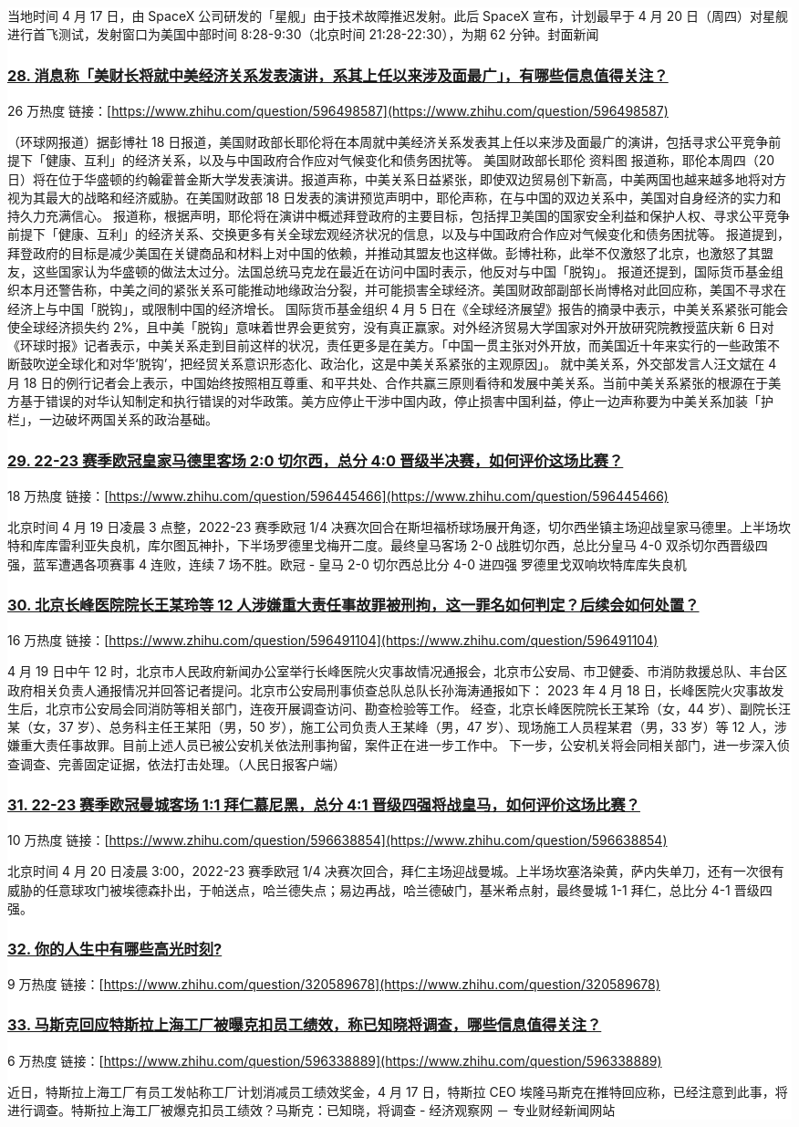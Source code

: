 当地时间 4 月 17 日，由 SpaceX 公司研发的「星舰」由于技术故障推迟发射。此后 SpaceX 宣布，计划最早于 4 月 20 日（周四）对星舰进行首飞测试，发射窗口为美国中部时间 8:28-9:30（北京时间 21:28-22:30），为期 62 分钟。封面新闻

### [28. 消息称「美财长将就中美经济关系发表演讲，系其上任以来涉及面最广」，有哪些信息值得关注？](https://www.zhihu.com/question/596498587)
26 万热度 链接：[https://www.zhihu.com/question/596498587](https://www.zhihu.com/question/596498587)

（环球网报道）据彭博社 18 日报道，美国财政部长耶伦将在本周就中美经济关系发表其上任以来涉及面最广的演讲，包括寻求公平竞争前提下「健康、互利」的经济关系，以及与中国政府合作应对气候变化和债务困扰等。 美国财政部长耶伦 资料图 报道称，耶伦本周四（20 日）将在位于华盛顿的约翰霍普金斯大学发表演讲。报道声称，中美关系日益紧张，即使双边贸易创下新高，中美两国也越来越多地将对方视为其最大的战略和经济威胁。在美国财政部 18 日发表的演讲预览声明中，耶伦声称，在与中国的双边关系中，美国对自身经济的实力和持久力充满信心。 报道称，根据声明，耶伦将在演讲中概述拜登政府的主要目标，包括捍卫美国的国家安全利益和保护人权、寻求公平竞争前提下「健康、互利」的经济关系、交换更多有关全球宏观经济状况的信息，以及与中国政府合作应对气候变化和债务困扰等。 报道提到，拜登政府的目标是减少美国在关键商品和材料上对中国的依赖，并推动其盟友也这样做。彭博社称，此举不仅激怒了北京，也激怒了其盟友，这些国家认为华盛顿的做法太过分。法国总统马克龙在最近在访问中国时表示，他反对与中国「脱钩」。 报道还提到，国际货币基金组织本月还警告称，中美之间的紧张关系可能推动地缘政治分裂，并可能损害全球经济。美国财政部副部长尚博格对此回应称，美国不寻求在经济上与中国「脱钩」，或限制中国的经济增长。 国际货币基金组织 4 月 5 日在《全球经济展望》报告的摘录中表示，中美关系紧张可能会使全球经济损失约 2%，且中美「脱钩」意味着世界会更贫穷，没有真正赢家。对外经济贸易大学国家对外开放研究院教授蓝庆新 6 日对《环球时报》记者表示，中美关系走到目前这样的状况，责任更多是在美方。「中国一贯主张对外开放，而美国近十年来实行的一些政策不断鼓吹逆全球化和对华‘脱钩’，把经贸关系意识形态化、政治化，这是中美关系紧张的主观原因」。 就中美关系，外交部发言人汪文斌在 4 月 18 日的例行记者会上表示，中国始终按照相互尊重、和平共处、合作共赢三原则看待和发展中美关系。当前中美关系紧张的根源在于美方基于错误的对华认知制定和执行错误的对华政策。美方应停止干涉中国内政，停止损害中国利益，停止一边声称要为中美关系加装「护栏」，一边破坏两国关系的政治基础。

### [29. 22-23 赛季欧冠皇家马德里客场 2:0 切尔西，总分 4:0 晋级半决赛，如何评价这场比赛？](https://www.zhihu.com/question/596445466)
18 万热度 链接：[https://www.zhihu.com/question/596445466](https://www.zhihu.com/question/596445466)

北京时间 4 月 19 日凌晨 3 点整，2022-23 赛季欧冠 1/4 决赛次回合在斯坦福桥球场展开角逐，切尔西坐镇主场迎战皇家马德里。上半场坎特和库库雷利亚失良机，库尔图瓦神扑，下半场罗德里戈梅开二度。最终皇马客场 2-0 战胜切尔西，总比分皇马 4-0 双杀切尔西晋级四强，蓝军遭遇各项赛事 4 连败，连续 7 场不胜。欧冠 - 皇马 2-0 切尔西总比分 4-0 进四强 罗德里戈双响坎特库库失良机

### [30. 北京长峰医院院长王某玲等 12 人涉嫌重大责任事故罪被刑拘，这一罪名如何判定？后续会如何处置？](https://www.zhihu.com/question/596491104)
16 万热度 链接：[https://www.zhihu.com/question/596491104](https://www.zhihu.com/question/596491104)

4 月 19 日中午 12 时，北京市人民政府新闻办公室举行长峰医院火灾事故情况通报会，北京市公安局、市卫健委、市消防救援总队、丰台区政府相关负责人通报情况并回答记者提问。北京市公安局刑事侦查总队总队长孙海涛通报如下： 2023 年 4 月 18 日，长峰医院火灾事故发生后，北京市公安局会同消防等相关部门，连夜开展调查访问、勘查检验等工作。 经查，北京长峰医院院长王某玲（女，44 岁）、副院长汪某（女，37 岁）、总务科主任王某阳（男，50 岁），施工公司负责人王某峰（男，47 岁）、现场施工人员程某君（男，33 岁）等 12 人，涉嫌重大责任事故罪。目前上述人员已被公安机关依法刑事拘留，案件正在进一步工作中。 下一步，公安机关将会同相关部门，进一步深入侦查调查、完善固定证据，依法打击处理。（人民日报客户端）

### [31. 22-23 赛季欧冠曼城客场 1:1 拜仁慕尼黑，总分 4:1 晋级四强将战皇马，如何评价这场比赛？](https://www.zhihu.com/question/596638854)
10 万热度 链接：[https://www.zhihu.com/question/596638854](https://www.zhihu.com/question/596638854)

北京时间 4 月 20 日凌晨 3:00，2022-23 赛季欧冠 1/4 决赛次回合，拜仁主场迎战曼城。上半场坎塞洛染黄，萨内失单刀，还有一次很有威胁的任意球攻门被埃德森扑出，于帕送点，哈兰德失点；易边再战，哈兰德破门，基米希点射，最终曼城 1-1 拜仁，总比分 4-1 晋级四强。

### [32. 你的人生中有哪些高光时刻?](https://www.zhihu.com/question/320589678)
9 万热度 链接：[https://www.zhihu.com/question/320589678](https://www.zhihu.com/question/320589678)



### [33. 马斯克回应特斯拉上海工厂被曝克扣员工绩效，称已知晓将调查，哪些信息值得关注？](https://www.zhihu.com/question/596338889)
6 万热度 链接：[https://www.zhihu.com/question/596338889](https://www.zhihu.com/question/596338889)

近日，特斯拉上海工厂有员工发帖称工厂计划消减员工绩效奖金，4 月 17 日，特斯拉 CEO 埃隆马斯克在推特回应称，已经注意到此事，将进行调查。特斯拉上海工厂被爆克扣员工绩效？马斯克：已知晓，将调查 - 经济观察网 － 专业财经新闻网站
